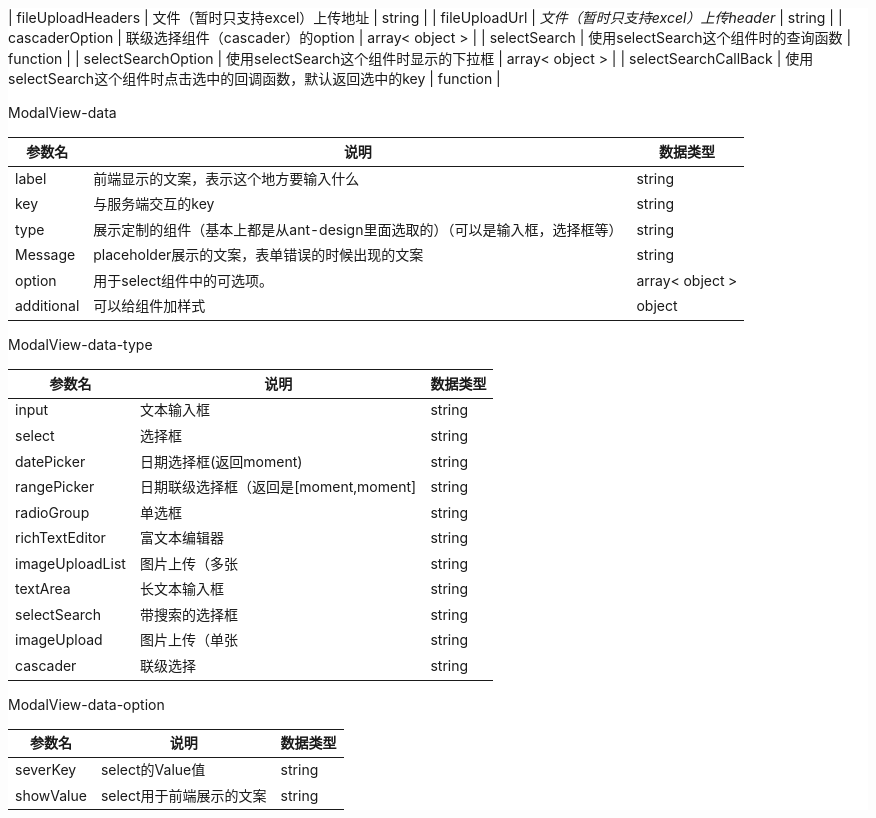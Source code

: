 | fileUploadHeaders    | 文件（暂时只支持excel）上传地址                              | string          |
| fileUploadUrl        | *文件（暂时只支持excel）上传header*                          | string          |
| cascaderOption       | 联级选择组件（cascader）的option                             | array< object > |
| selectSearch         | 使用selectSearch这个组件时的查询函数                         | function        |
| selectSearchOption   | 使用selectSearch这个组件时显示的下拉框                       | array< object > |
| selectSearchCallBack | 使用selectSearch这个组件时点击选中的回调函数，默认返回选中的key | function        |



ModalView-data

| 参数名     | 说明                                                         | 数据类型        |
| ---------- | ------------------------------------------------------------ | --------------- |
| label      | 前端显示的文案，表示这个地方要输入什么                       | string          |
| key        | 与服务端交互的key                                            | string          |
| type       | 展示定制的组件（基本上都是从ant-design里面选取的）（可以是输入框，选择框等） | string          |
| Message    | placeholder展示的文案，表单错误的时候出现的文案              | string          |
| option     | 用于select组件中的可选项。                                   | array< object > |
| additional | 可以给组件加样式                                             | object          |

ModalView-data-type

| 参数名          | 说明                                  | 数据类型 |
| --------------- | ------------------------------------- | -------- |
| input           | 文本输入框                            | string   |
| select          | 选择框                                | string   |
| datePicker      | 日期选择框(返回moment)                | string   |
| rangePicker     | 日期联级选择框（返回是[moment,moment] | string   |
| radioGroup      | 单选框                                | string   |
| richTextEditor  | 富文本编辑器                          | string   |
| imageUploadList | 图片上传（多张                        | string   |
| textArea        | 长文本输入框                          | string   |
| selectSearch    | 带搜索的选择框                        | string   |
| imageUpload     | 图片上传（单张                        | string   |
| cascader        | 联级选择                              | string   |



ModalView-data-option

| 参数名    | 说明                     | 数据类型 |
| --------- | ------------------------ | -------- |
| severKey  | select的Value值          | string   |
| showValue | select用于前端展示的文案 | string   |
